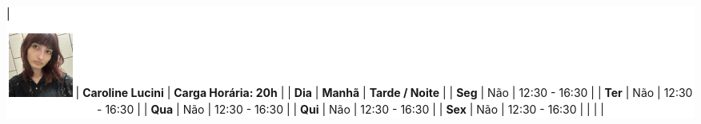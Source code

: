 | <div align="center"><img width="80" src="./_fotos/bol_CarolineLucini.png" />  | **Caroline Lucini** | **Carga Horária: 20h** |
| **Dia** | **Manhã** | **Tarde / Noite** |
| **Seg** | Não | 12:30 - 16:30 |
| **Ter** | Não | 12:30 - 16:30 |
| **Qua** | Não | 12:30 - 16:30 |
| **Qui** | Não | 12:30 - 16:30 |
| **Sex** | Não | 12:30 - 16:30 |
| | |